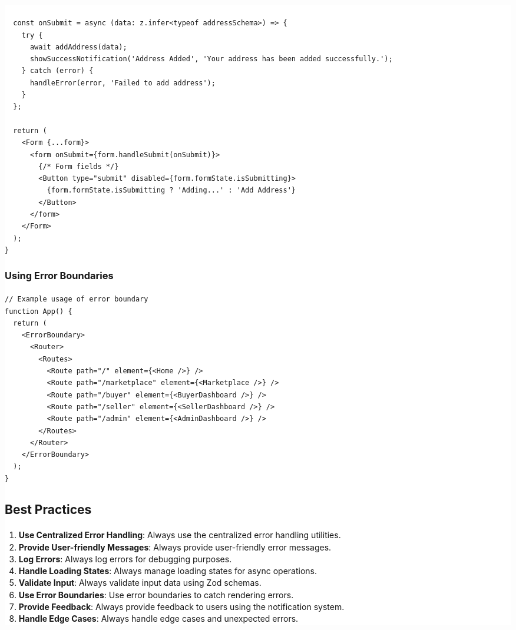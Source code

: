 ```tsx

  const onSubmit = async (data: z.infer<typeof addressSchema>) => {
    try {
      await addAddress(data);
      showSuccessNotification('Address Added', 'Your address has been added successfully.');
    } catch (error) {
      handleError(error, 'Failed to add address');
    }
  };

  return (
    <Form {...form}>
      <form onSubmit={form.handleSubmit(onSubmit)}>
        {/* Form fields */}
        <Button type="submit" disabled={form.formState.isSubmitting}>
          {form.formState.isSubmitting ? 'Adding...' : 'Add Address'}
        </Button>
      </form>
    </Form>
  );
}
```

### Using Error Boundaries

```tsx
// Example usage of error boundary
function App() {
  return (
    <ErrorBoundary>
      <Router>
        <Routes>
          <Route path="/" element={<Home />} />
          <Route path="/marketplace" element={<Marketplace />} />
          <Route path="/buyer" element={<BuyerDashboard />} />
          <Route path="/seller" element={<SellerDashboard />} />
          <Route path="/admin" element={<AdminDashboard />} />
        </Routes>
      </Router>
    </ErrorBoundary>
  );
}
```

## Best Practices

1. **Use Centralized Error Handling**: Always use the centralized error handling utilities.
2. **Provide User-friendly Messages**: Always provide user-friendly error messages.
3. **Log Errors**: Always log errors for debugging purposes.
4. **Handle Loading States**: Always manage loading states for async operations.
5. **Validate Input**: Always validate input data using Zod schemas.
6. **Use Error Boundaries**: Use error boundaries to catch rendering errors.
7. **Provide Feedback**: Always provide feedback to users using the notification system.
8. **Handle Edge Cases**: Always handle edge cases and unexpected errors.
